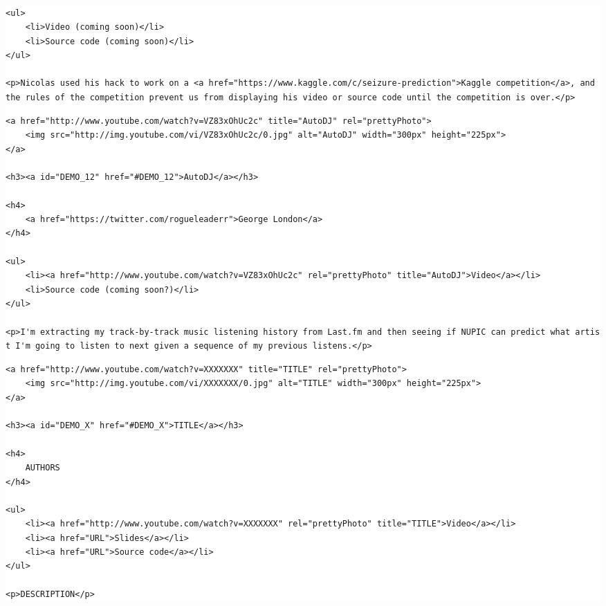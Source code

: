     <ul>
        <li>Video (coming soon)</li>
        <li>Source code (coming soon)</li>
    </ul>

    <p>Nicolas used his hack to work on a <a href="https://www.kaggle.com/c/seizure-prediction">Kaggle competition</a>, and the rules of the competition prevent us from displaying his video or source code until the competition is over.</p>

</div>

<div class="demo">

    <a href="http://www.youtube.com/watch?v=VZ83xOhUc2c" title="AutoDJ" rel="prettyPhoto">
        <img src="http://img.youtube.com/vi/VZ83xOhUc2c/0.jpg" alt="AutoDJ" width="300px" height="225px">
    </a>

    <h3><a id="DEMO_12" href="#DEMO_12">AutoDJ</a></h3>

    <h4>
        <a href="https://twitter.com/rogueleaderr">George London</a>
    </h4>

    <ul>
        <li><a href="http://www.youtube.com/watch?v=VZ83xOhUc2c" rel="prettyPhoto" title="AutoDJ">Video</a></li>
        <li>Source code (coming soon?)</li>
    </ul>

    <p>I'm extracting my track-by-track music listening history from Last.fm and then seeing if NUPIC can predict what artist I'm going to listen to next given a sequence of my previous listens.</p>

</div>

<div class="demo">

    <a href="http://www.youtube.com/watch?v=XXXXXXX" title="TITLE" rel="prettyPhoto">
        <img src="http://img.youtube.com/vi/XXXXXXX/0.jpg" alt="TITLE" width="300px" height="225px">
    </a>

    <h3><a id="DEMO_X" href="#DEMO_X">TITLE</a></h3>

    <h4>
        AUTHORS
    </h4>

    <ul>
        <li><a href="http://www.youtube.com/watch?v=XXXXXXX" rel="prettyPhoto" title="TITLE">Video</a></li>
        <li><a href="URL">Slides</a></li>
        <li><a href="URL">Source code</a></li>
    </ul>

    <p>DESCRIPTION</p>

</div>

<div class="demo">
